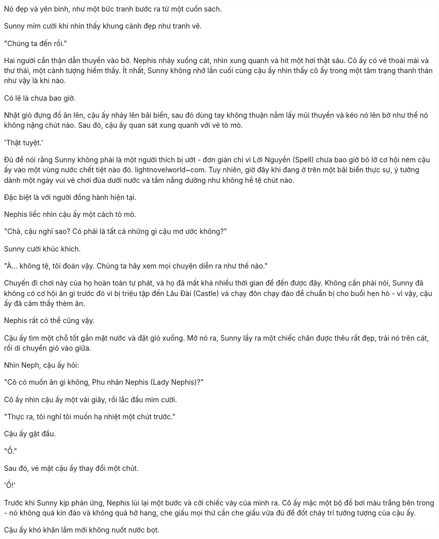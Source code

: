 Nó đẹp và yên bình, như một bức tranh bước ra từ một cuốn sách.

Sunny mỉm cười khi nhìn thấy khung cảnh đẹp như tranh vẽ.

"Chúng ta đến rồi."

Hai người cẩn thận dẫn thuyền vào bờ. Nephis nhảy xuống cát, nhìn xung quanh và hít một hơi thật sâu. Cô ấy có vẻ thoải mái và thư thái, một cảnh tượng hiếm thấy. Ít nhất, Sunny không nhớ lần cuối cùng cậu ấy nhìn thấy cô ấy trong một tâm trạng thanh thản như vậy là khi nào.

Có lẽ là chưa bao giờ.

Nhặt giỏ đựng đồ ăn lên, cậu ấy nhảy lên bãi biển, sau đó dùng tay không thuận nắm lấy mũi thuyền và kéo nó lên bờ như thể nó không nặng chút nào. Sau đó, cậu ấy quan sát xung quanh với vẻ tò mò.

'Thật tuyệt.'

Đủ để nói rằng Sunny không phải là một người thích bị ướt - đơn giản chỉ vì Lời Nguyền (Spell) chưa bao giờ bỏ lỡ cơ hội ném cậu ấy vào một vùng nước chết tiệt nào đó. lіghtnоvelworld~cоm. Tuy nhiên, giờ đây khi đang ở trên một bãi biển thực sự, ý tưởng dành một ngày vui vẻ chơi đùa dưới nước và tắm nắng dường như không hề tệ chút nào.

Đặc biệt là với người đồng hành hiện tại.

Nephis liếc nhìn cậu ấy một cách tò mò.

"Chà, cậu nghĩ sao? Có phải là tất cả những gì cậu mơ ước không?"

Sunny cười khúc khích.

"À... không tệ, tôi đoán vậy. Chúng ta hãy xem mọi chuyện diễn ra như thế nào."

Chuyến đi chơi này của họ hoàn toàn tự phát, và họ đã mất khá nhiều thời gian để đến được đây. Không cần phải nói, Sunny đã không có cơ hội ăn gì trước đó vì bị triệu tập đến Lâu Đài (Castle) và chạy đôn chạy đáo để chuẩn bị cho buổi hẹn hò - vì vậy, cậu ấy đã cảm thấy thèm ăn.

Nephis rất có thể cũng vậy.

Cậu ấy tìm một chỗ tốt gần mặt nước và đặt giỏ xuống. Mở nó ra, Sunny lấy ra một chiếc chăn được thêu rất đẹp, trải nó trên cát, rồi di chuyển giỏ vào giữa.

Nhìn Neph, cậu ấy hỏi:

"Cô có muốn ăn gì không, Phu nhân Nephis (Lady Nephis)?"

Cô ấy nhìn cậu ấy một vài giây, rồi lắc đầu mỉm cười.

"Thực ra, tôi nghĩ tôi muốn hạ nhiệt một chút trước."

Cậu ấy gật đầu.

"Ồ."

Sau đó, vẻ mặt cậu ấy thay đổi một chút.

'Ồ!'

Trước khi Sunny kịp phản ứng, Nephis lùi lại một bước và cởi chiếc váy của mình ra. Cô ấy mặc một bộ đồ bơi màu trắng bên trong - nó không quá kín đáo và không quá hở hang, che giấu mọi thứ cần che giấu vừa đủ để đốt cháy trí tưởng tượng của cậu ấy.

Cậu ấy khó khăn lắm mới không nuốt nước bọt.
